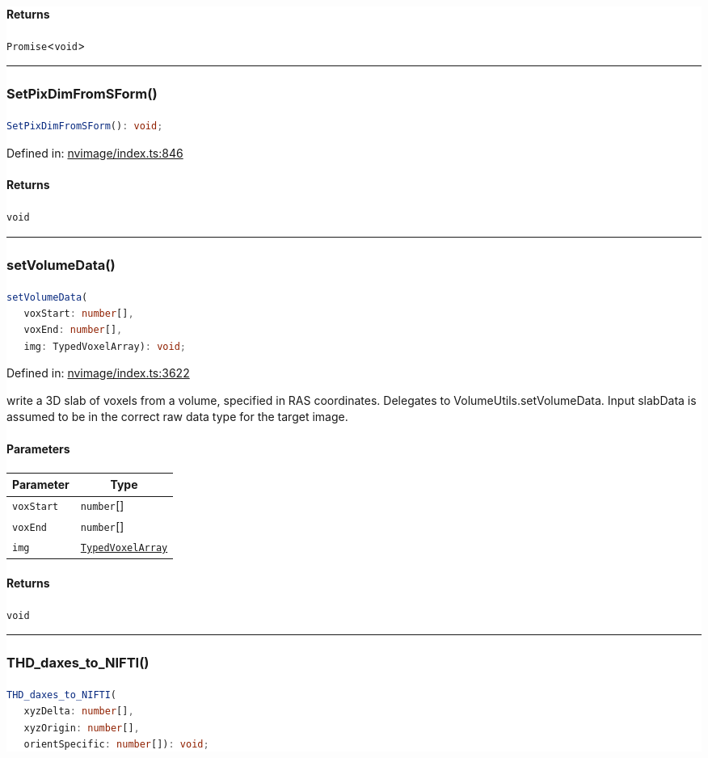 #### Returns

`Promise`\<`void`\>

---

### SetPixDimFromSForm()

```ts
SetPixDimFromSForm(): void;
```

Defined in: [nvimage/index.ts:846](https://github.com/niivue/niivue/blob/main/packages/niivue/src/nvimage/index.ts#L846)

#### Returns

`void`

---

### setVolumeData()

```ts
setVolumeData(
   voxStart: number[],
   voxEnd: number[],
   img: TypedVoxelArray): void;
```

Defined in: [nvimage/index.ts:3622](https://github.com/niivue/niivue/blob/main/packages/niivue/src/nvimage/index.ts#L3622)

write a 3D slab of voxels from a volume, specified in RAS coordinates.
Delegates to VolumeUtils.setVolumeData.
Input slabData is assumed to be in the correct raw data type for the target image.

#### Parameters

| Parameter  | Type                                                    |
| ---------- | ------------------------------------------------------- |
| `voxStart` | `number`[]                                              |
| `voxEnd`   | `number`[]                                              |
| `img`      | [`TypedVoxelArray`](../type-aliases/TypedVoxelArray.md) |

#### Returns

`void`

---

### THD_daxes_to_NIFTI()

```ts
THD_daxes_to_NIFTI(
   xyzDelta: number[],
   xyzOrigin: number[],
   orientSpecific: number[]): void;
```
